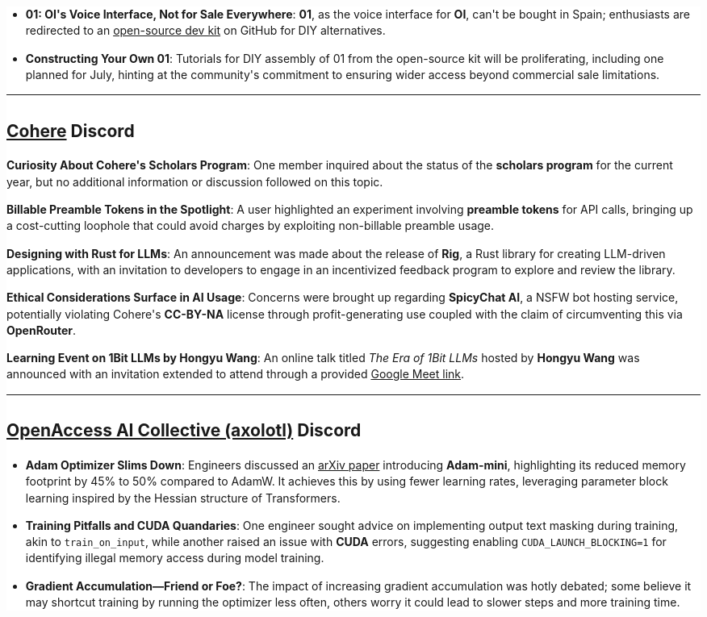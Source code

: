 - **01: OI's Voice Interface, Not for Sale Everywhere**: **01**, as the voice interface for **OI**, can't be bought in Spain; enthusiasts are redirected to an [open-source dev kit](https://github.com/OpenInterpreter/01/tree/main/hardware%2Flight) on GitHub for DIY alternatives.

- **Constructing Your Own 01**: Tutorials for DIY assembly of 01 from the open-source kit will be proliferating, including one planned for July, hinting at the community's commitment to ensuring wider access beyond commercial sale limitations.



---



## [Cohere](https://discord.com/channels/954421988141711382) Discord

**Curiosity About Cohere's Scholars Program**: One member inquired about the status of the **scholars program** for the current year, but no additional information or discussion followed on this topic.

**Billable Preamble Tokens in the Spotlight**: A user highlighted an experiment involving **preamble tokens** for API calls, bringing up a cost-cutting loophole that could avoid charges by exploiting non-billable preamble usage.

**Designing with Rust for LLMs**: An announcement was made about the release of **Rig**, a Rust library for creating LLM-driven applications, with an invitation to developers to engage in an incentivized feedback program to explore and review the library.

**Ethical Considerations Surface in AI Usage**: Concerns were brought up regarding **SpicyChat AI**, a NSFW bot hosting service, potentially violating Cohere's **CC-BY-NA** license through profit-generating use coupled with the claim of circumventing this via **OpenRouter**.

**Learning Event on 1Bit LLMs by Hongyu Wang**: An online talk titled *The Era of 1Bit LLMs* hosted by **Hongyu Wang** was announced with an invitation extended to attend through a provided [Google Meet link](https://meet.google.com/yhv-tiir-ava).



---



## [OpenAccess AI Collective (axolotl)](https://discord.com/channels/1104757954588196865) Discord

- **Adam Optimizer Slims Down**: Engineers discussed an [arXiv paper](https://arxiv.org/abs/2406.16793) introducing **Adam-mini**, highlighting its reduced memory footprint by 45% to 50% compared to AdamW. It achieves this by using fewer learning rates, leveraging parameter block learning inspired by the Hessian structure of Transformers.

- **Training Pitfalls and CUDA Quandaries**: One engineer sought advice on implementing output text masking during training, akin to `train_on_input`, while another raised an issue with **CUDA** errors, suggesting enabling `CUDA_LAUNCH_BLOCKING=1` for identifying illegal memory access during model training.

- **Gradient Accumulation—Friend or Foe?**: The impact of increasing gradient accumulation was hotly debated; some believe it may shortcut training by running the optimizer less often, others worry it could lead to slower steps and more training time.
